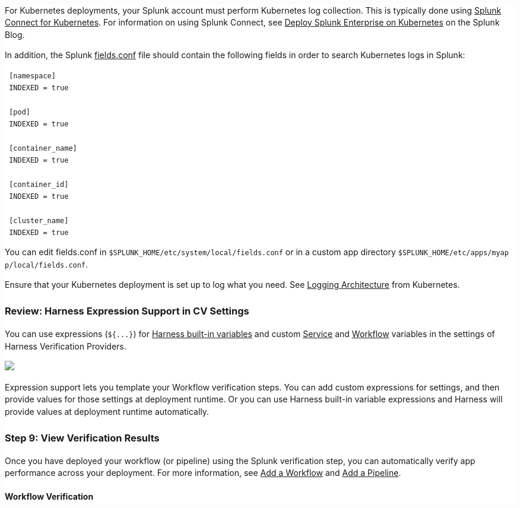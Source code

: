 For Kubernetes deployments, your Splunk account must perform Kubernetes log collection. This is typically done using [Splunk Connect for Kubernetes](https://github.com/splunk/splunk-connect-for-kubernetes). For information on using Splunk Connect, see [Deploy Splunk Enterprise on Kubernetes](https://www.splunk.com/blog/2018/12/17/deploy-splunk-enterprise-on-kubernetes-splunk-connect-for-kubernetes-and-splunk-insights-for-containers-beta-part-1.html) on the Splunk Blog.

In addition, the Splunk [fields.conf](https://docs.splunk.com/Documentation/ITSI/4.2.1/Configure/fields.conf) file should contain the following fields in order to search Kubernetes logs in Splunk:


```
 [namespace]  
 INDEXED = true  
   
 [pod]  
 INDEXED = true  
   
 [container_name]  
 INDEXED = true  
   
 [container_id]  
 INDEXED = true  
   
 [cluster_name]  
 INDEXED = true
```
You can edit fields.conf in `$SPLUNK_HOME/etc/system/local/fields.conf` or in a custom app directory `$SPLUNK_HOME/etc/apps/myapp/local/fields.conf`.

Ensure that your Kubernetes deployment is set up to log what you need. See [Logging Architecture](https://kubernetes.io/docs/concepts/cluster-administration/logging/) from Kubernetes.

### Review: Harness Expression Support in CV Settings

You can use expressions (`${...}`) for [Harness built-in variables](../../kubernetes-deployments/workflow-variables-expressions.md) and custom [Service](../../model-cd-pipeline/setup-services/service-configuration.md) and [Workflow](../../model-cd-pipeline/workflows/add-workflow-variables-new-template.md) variables in the settings of Harness Verification Providers.

![](./static/3-verify-deployments-with-splunk-27.png)

Expression support lets you template your Workflow verification steps. You can add custom expressions for settings, and then provide values for those settings at deployment runtime. Or you can use Harness built-in variable expressions and Harness will provide values at deployment runtime automatically.

### Step 9: View Verification Results

Once you have deployed your workflow (or pipeline) using the Splunk verification step, you can automatically verify app performance across your deployment. For more information, see [Add a Workflow](../../model-cd-pipeline/workflows/workflow-configuration.md) and [Add a Pipeline](../../model-cd-pipeline/pipelines/pipeline-configuration.md).

#### Workflow Verification

